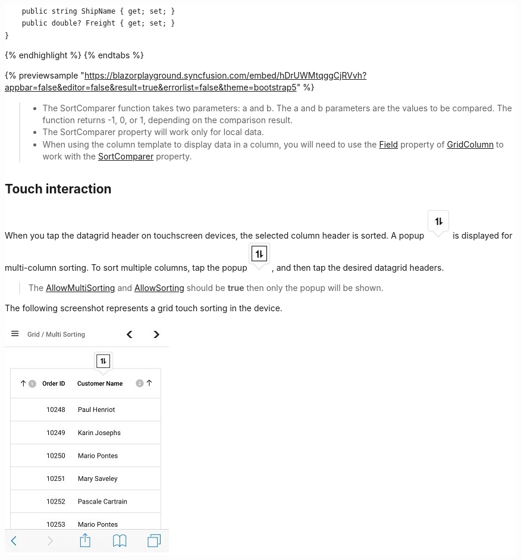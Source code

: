         public string ShipName { get; set; }
        public double? Freight { get; set; }
    }
{% endhighlight %}
{% endtabs %}


{% previewsample "https://blazorplayground.syncfusion.com/embed/hDrUWMtqggCjRVvh?appbar=false&editor=false&result=true&errorlist=false&theme=bootstrap5" %}

> * The SortComparer function takes two parameters: a and b. The a and b parameters are the values to be compared. The function returns -1, 0, or 1, depending on the comparison result.
> * The SortComparer property will work only for local data.
> * When using the column template to display data in a column, you will need to use the [Field](https://help.syncfusion.com/cr/blazor/Syncfusion.Blazor.Grids.GridColumn.html#Syncfusion_Blazor_Grids_GridColumn_Field) property of [GridColumn](https://help.syncfusion.com/cr/blazor/Syncfusion.Blazor.Grids.GridColumn.html) to work with the [SortComparer](https://help.syncfusion.com/cr/blazor/Syncfusion.Blazor.Grids.GridColumn.html#Syncfusion_Blazor_Grids_GridColumn_SortComparer) property.

## Touch interaction

When you tap the datagrid header on touchscreen devices, the selected column header is sorted. A popup ![sorting](./images/sorting.jpg) is displayed for multi-column sorting. To sort multiple columns, tap the popup![msorting](./images/msorting.jpg), and then tap the desired datagrid headers.

> The [AllowMultiSorting](https://help.syncfusion.com/cr/blazor/Syncfusion.Blazor.Grids.SfGrid-1.html#Syncfusion_Blazor_Grids_SfGrid_1_AllowMultiSorting) and [AllowSorting](https://help.syncfusion.com/cr/blazor/Syncfusion.Blazor.Grids.SfGrid-1.html#Syncfusion_Blazor_Grids_SfGrid_1_AllowSorting) should be **true** then only the popup will be shown.

The following screenshot represents a grid touch sorting in the device.

![Sorting in Blazor DataGrid using Touch Interaction](./images/blazor-datagrid-touch-sorting.jpg)
